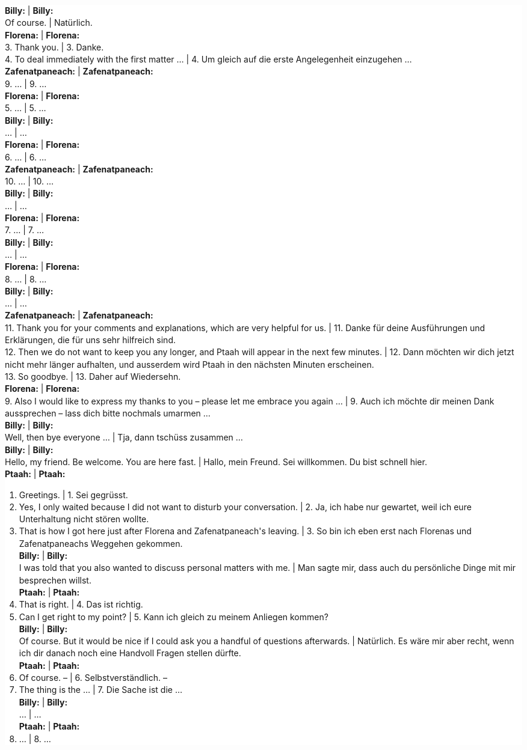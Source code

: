 **Billy:** | **Billy:**  
Of course.  | Natürlich.   
**Florena:** | **Florena:**  
3. Thank you.  | 3. Danke.   
4. To deal immediately with the first matter …  | 4. Um gleich auf die erste Angelegenheit einzugehen …   
**Zafenatpaneach:** | **Zafenatpaneach:**  
9. …  | 9. …   
**Florena:** | **Florena:**  
5. …  | 5. …   
**Billy:** | **Billy:**  
…  | …   
**Florena:** | **Florena:**  
6. …  | 6. …   
**Zafenatpaneach:** | **Zafenatpaneach:**  
10. …  | 10. …   
**Billy:** | **Billy:**  
…  | …   
**Florena:** | **Florena:**  
7. …  | 7. …   
**Billy:** | **Billy:**  
…  | …   
**Florena:** | **Florena:**  
8. …  | 8. …   
**Billy:** | **Billy:**  
…  | …   
**Zafenatpaneach:** | **Zafenatpaneach:**  
11. Thank you for your comments and explanations, which are very helpful for us.  | 11. Danke für deine Ausführungen und Erklärungen, die für uns sehr hilfreich sind.   
12. Then we do not want to keep you any longer, and Ptaah will appear in the next few minutes.  | 12. Dann möchten wir dich jetzt nicht mehr länger aufhalten, und ausserdem wird Ptaah in den nächsten Minuten erscheinen.   
13. So goodbye.  | 13. Daher auf Wiedersehn.   
**Florena:** | **Florena:**  
9. Also I would like to express my thanks to you – please let me embrace you again …  | 9. Auch ich möchte dir meinen Dank aussprechen – lass dich bitte nochmals umarmen …   
**Billy:** | **Billy:**  
Well, then bye everyone …  | Tja, dann tschüss zusammen …   
**Billy:** | **Billy:**  
Hello, my friend. Be welcome. You are here fast.  | Hallo, mein Freund. Sei willkommen. Du bist schnell hier.   
**Ptaah:** | **Ptaah:**  
1. Greetings.  | 1. Sei gegrüsst.   
2. Yes, I only waited because I did not want to disturb your conversation.  | 2. Ja, ich habe nur gewartet, weil ich eure Unterhaltung nicht stören wollte.   
3. That is how I got here just after Florena and Zafenatpaneach's leaving.  | 3. So bin ich eben erst nach Florenas und Zafenatpaneachs Weggehen gekommen.   
**Billy:** | **Billy:**  
I was told that you also wanted to discuss personal matters with me.  | Man sagte mir, dass auch du persönliche Dinge mit mir besprechen willst.   
**Ptaah:** | **Ptaah:**  
4. That is right.  | 4. Das ist richtig.   
5. Can I get right to my point?  | 5. Kann ich gleich zu meinem Anliegen kommen?   
**Billy:** | **Billy:**  
Of course. But it would be nice if I could ask you a handful of questions afterwards.  | Natürlich. Es wäre mir aber recht, wenn ich dir danach noch eine Handvoll Fragen stellen dürfte.   
**Ptaah:** | **Ptaah:**  
6. Of course. –  | 6. Selbstverständlich. –   
7. The thing is the …  | 7. Die Sache ist die …   
**Billy:** | **Billy:**  
…  | …   
**Ptaah:** | **Ptaah:**  
8. …  | 8. …   